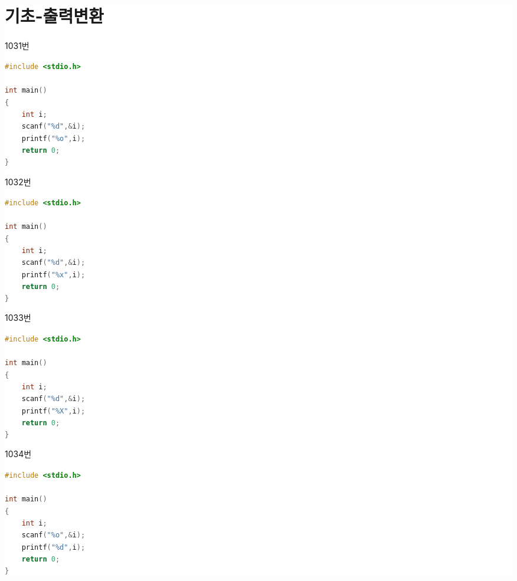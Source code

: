 # 기초-출력변환

1031번
```cpp
#include <stdio.h>

int main()
{
	int i;
	scanf("%d",&i);
	printf("%o",i);
	return 0;
}
```

1032번
```cpp
#include <stdio.h>

int main()
{
	int i;
	scanf("%d",&i);
	printf("%x",i);
	return 0;
}
```

1033번
```cpp
#include <stdio.h>

int main()
{
	int i;
	scanf("%d",&i);
	printf("%X",i);
	return 0;
}
```

1034번
```cpp
#include <stdio.h>

int main()
{
	int i;
	scanf("%o",&i);
	printf("%d",i);
	return 0;
}
```
